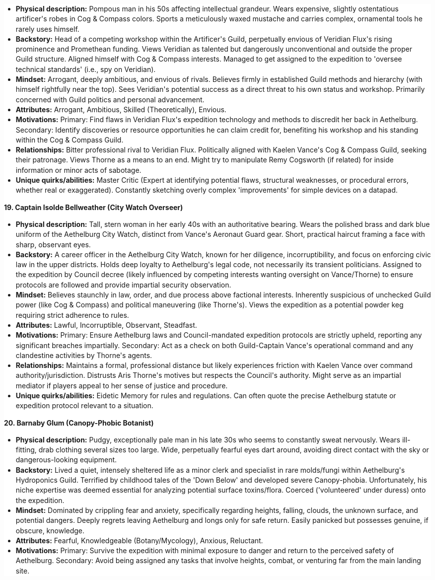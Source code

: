 *   **Physical description:** Pompous man in his 50s affecting intellectual grandeur. Wears expensive, slightly ostentatious artificer's robes in Cog & Compass colors. Sports a meticulously waxed mustache and carries complex, ornamental tools he rarely uses himself.
*   **Backstory:** Head of a competing workshop within the Artificer's Guild, perpetually envious of Veridian Flux's rising prominence and Promethean funding. Views Veridian as talented but dangerously unconventional and outside the proper Guild structure. Aligned himself with Cog & Compass interests. Managed to get assigned to the expedition to 'oversee technical standards' (i.e., spy on Veridian).
*   **Mindset:** Arrogant, deeply ambitious, and envious of rivals. Believes firmly in established Guild methods and hierarchy (with himself rightfully near the top). Sees Veridian's potential success as a direct threat to his own status and workshop. Primarily concerned with Guild politics and personal advancement.
*   **Attributes:** Arrogant, Ambitious, Skilled (Theoretically), Envious.
*   **Motivations:** Primary: Find flaws in Veridian Flux's expedition technology and methods to discredit her back in Aethelburg. Secondary: Identify discoveries or resource opportunities he can claim credit for, benefiting his workshop and his standing within the Cog & Compass Guild.
*   **Relationships:** Bitter professional rival to Veridian Flux. Politically aligned with Kaelen Vance's Cog & Compass Guild, seeking their patronage. Views Thorne as a means to an end. Might try to manipulate Remy Cogsworth (if related) for inside information or minor acts of sabotage.
*   **Unique quirks/abilities:** Master Critic (Expert at identifying potential flaws, structural weaknesses, or procedural errors, whether real or exaggerated). Constantly sketching overly complex 'improvements' for simple devices on a datapad.

**19. Captain Isolde Bellweather (City Watch Overseer)**

*   **Physical description:** Tall, stern woman in her early 40s with an authoritative bearing. Wears the polished brass and dark blue uniform of the Aethelburg City Watch, distinct from Vance's Aeronaut Guard gear. Short, practical haircut framing a face with sharp, observant eyes.
*   **Backstory:** A career officer in the Aethelburg City Watch, known for her diligence, incorruptibility, and focus on enforcing civic law in the upper districts. Holds deep loyalty to Aethelburg's legal code, not necessarily its transient politicians. Assigned to the expedition by Council decree (likely influenced by competing interests wanting oversight on Vance/Thorne) to ensure protocols are followed and provide impartial security observation.
*   **Mindset:** Believes staunchly in law, order, and due process above factional interests. Inherently suspicious of unchecked Guild power (like Cog & Compass) and political maneuvering (like Thorne's). Views the expedition as a potential powder keg requiring strict adherence to rules.
*   **Attributes:** Lawful, Incorruptible, Observant, Steadfast.
*   **Motivations:** Primary: Ensure Aethelburg laws and Council-mandated expedition protocols are strictly upheld, reporting any significant breaches impartially. Secondary: Act as a check on both Guild-Captain Vance's operational command and any clandestine activities by Thorne's agents.
*   **Relationships:** Maintains a formal, professional distance but likely experiences friction with Kaelen Vance over command authority/jurisdiction. Distrusts Aris Thorne's motives but respects the Council's authority. Might serve as an impartial mediator if players appeal to her sense of justice and procedure.
*   **Unique quirks/abilities:** Eidetic Memory for rules and regulations. Can often quote the precise Aethelburg statute or expedition protocol relevant to a situation.

**20. Barnaby Glum (Canopy-Phobic Botanist)**

*   **Physical description:** Pudgy, exceptionally pale man in his late 30s who seems to constantly sweat nervously. Wears ill-fitting, drab clothing several sizes too large. Wide, perpetually fearful eyes dart around, avoiding direct contact with the sky or dangerous-looking equipment.
*   **Backstory:** Lived a quiet, intensely sheltered life as a minor clerk and specialist in rare molds/fungi within Aethelburg's Hydroponics Guild. Terrified by childhood tales of the 'Down Below' and developed severe Canopy-phobia. Unfortunately, his niche expertise was deemed essential for analyzing potential surface toxins/flora. Coerced ('volunteered' under duress) onto the expedition.
*   **Mindset:** Dominated by crippling fear and anxiety, specifically regarding heights, falling, clouds, the unknown surface, and potential dangers. Deeply regrets leaving Aethelburg and longs only for safe return. Easily panicked but possesses genuine, if obscure, knowledge.
*   **Attributes:** Fearful, Knowledgeable (Botany/Mycology), Anxious, Reluctant.
*   **Motivations:** Primary: Survive the expedition with minimal exposure to danger and return to the perceived safety of Aethelburg. Secondary: Avoid being assigned any tasks that involve heights, combat, or venturing far from the main landing site.